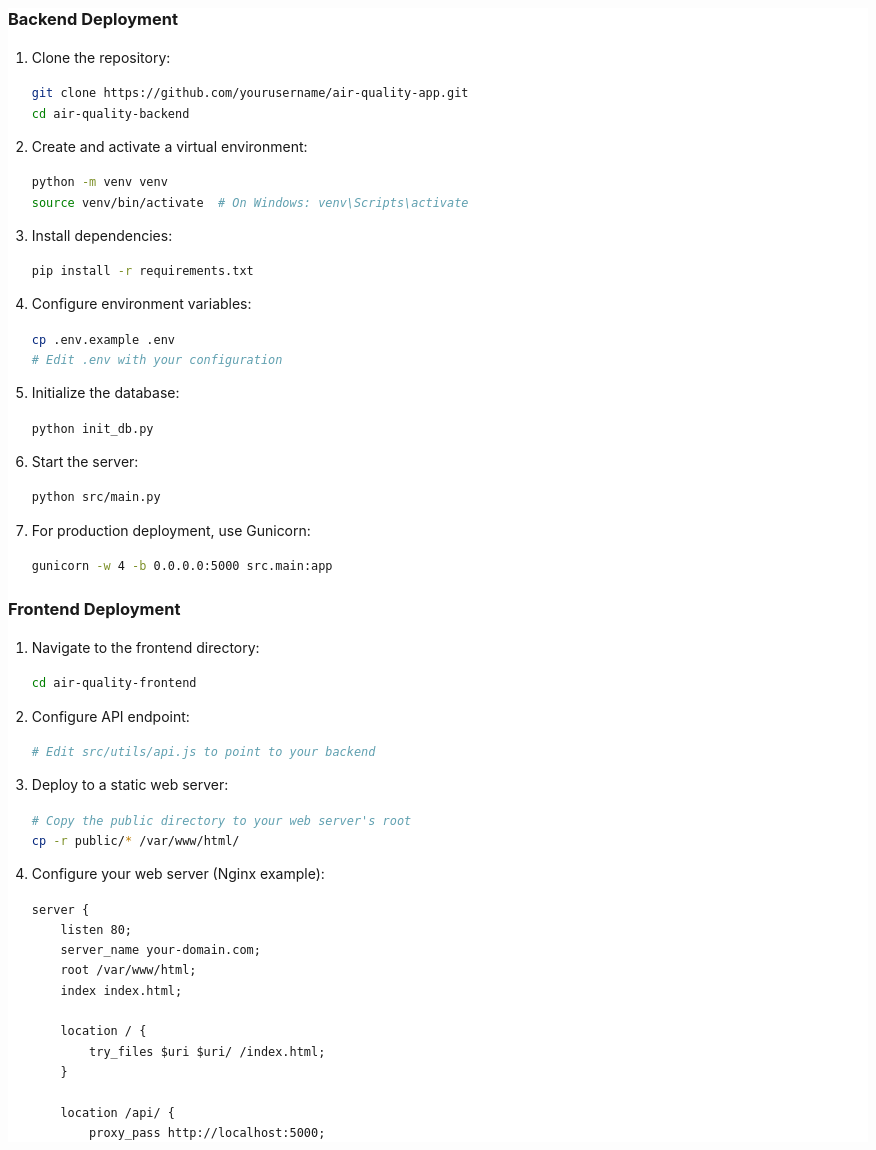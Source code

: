 ### Backend Deployment

1. Clone the repository:
   ```bash
   git clone https://github.com/yourusername/air-quality-app.git
   cd air-quality-backend
   ```

2. Create and activate a virtual environment:
   ```bash
   python -m venv venv
   source venv/bin/activate  # On Windows: venv\Scripts\activate
   ```

3. Install dependencies:
   ```bash
   pip install -r requirements.txt
   ```

4. Configure environment variables:
   ```bash
   cp .env.example .env
   # Edit .env with your configuration
   ```

5. Initialize the database:
   ```bash
   python init_db.py
   ```

6. Start the server:
   ```bash
   python src/main.py
   ```

7. For production deployment, use Gunicorn:
   ```bash
   gunicorn -w 4 -b 0.0.0.0:5000 src.main:app
   ```

### Frontend Deployment

1. Navigate to the frontend directory:
   ```bash
   cd air-quality-frontend
   ```

2. Configure API endpoint:
   ```bash
   # Edit src/utils/api.js to point to your backend
   ```

3. Deploy to a static web server:
   ```bash
   # Copy the public directory to your web server's root
   cp -r public/* /var/www/html/
   ```

4. Configure your web server (Nginx example):
   ```nginx
   server {
       listen 80;
       server_name your-domain.com;
       root /var/www/html;
       index index.html;
       
       location / {
           try_files $uri $uri/ /index.html;
       }
       
       location /api/ {
           proxy_pass http://localhost:5000;
   ```